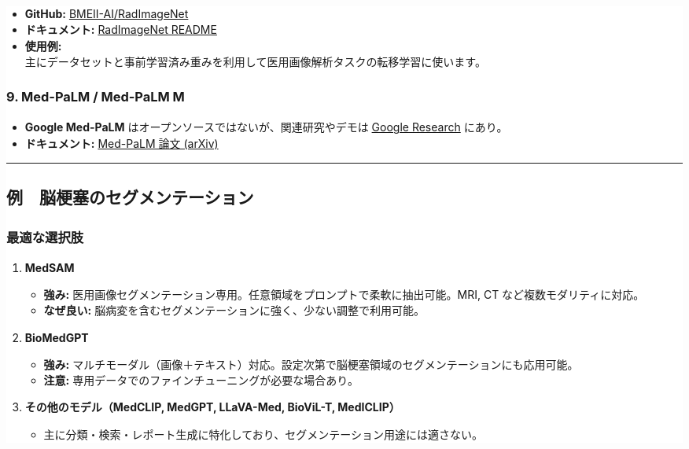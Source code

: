- **GitHub:** [BMEII-AI/RadImageNet](https://github.com/BMEII-AI/RadImageNet)  
- **ドキュメント:** [RadImageNet README](https://github.com/BMEII-AI/RadImageNet#readme)  
- **使用例:**  
  主にデータセットと事前学習済み重みを利用して医用画像解析タスクの転移学習に使います。

### 9. **Med-PaLM / Med-PaLM M**

- **Google Med-PaLM** はオープンソースではないが、関連研究やデモは [Google Research](https://github.com/google-research) にあり。  
- **ドキュメント:** [Med-PaLM 論文 (arXiv)](https://arxiv.org/abs/2303.14334)

---

## 例　脳梗塞のセグメンテーション

### 最適な選択肢

1. **MedSAM**  
   - **強み:** 医用画像セグメンテーション専用。任意領域をプロンプトで柔軟に抽出可能。MRI, CT など複数モダリティに対応。  
   - **なぜ良い:** 脳病変を含むセグメンテーションに強く、少ない調整で利用可能。

2. **BioMedGPT**  
   - **強み:** マルチモーダル（画像＋テキスト）対応。設定次第で脳梗塞領域のセグメンテーションにも応用可能。  
   - **注意:** 専用データでのファインチューニングが必要な場合あり。

3. **その他のモデル（MedCLIP, MedGPT, LLaVA-Med, BioViL-T, MedICLIP）**  
   - 主に分類・検索・レポート生成に特化しており、セグメンテーション用途には適さない。

